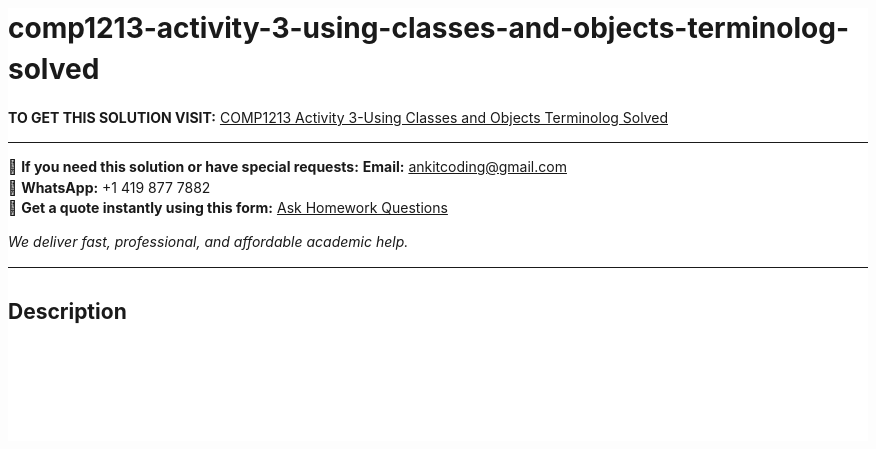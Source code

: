 # comp1213-activity-3-using-classes-and-objects-terminolog-solved
**TO GET THIS SOLUTION VISIT:** [COMP1213 Activity 3-Using Classes and Objects Terminolog Solved](https://www.ankitcodinghub.com/product/comp1213-activity-3-using-classes-and-objects-terminolog-solved/)


---

📩 **If you need this solution or have special requests:** **Email:** ankitcoding@gmail.com  
📱 **WhatsApp:** +1 419 877 7882  
📄 **Get a quote instantly using this form:** [Ask Homework Questions](https://www.ankitcodinghub.com/services/ask-homework-questions/)

*We deliver fast, professional, and affordable academic help.*

---

<h2>Description</h2>



<div class="kk-star-ratings kksr-auto kksr-align-center kksr-valign-top" data-payload="{&quot;align&quot;:&quot;center&quot;,&quot;id&quot;:&quot;95522&quot;,&quot;slug&quot;:&quot;default&quot;,&quot;valign&quot;:&quot;top&quot;,&quot;ignore&quot;:&quot;&quot;,&quot;reference&quot;:&quot;auto&quot;,&quot;class&quot;:&quot;&quot;,&quot;count&quot;:&quot;0&quot;,&quot;legendonly&quot;:&quot;&quot;,&quot;readonly&quot;:&quot;&quot;,&quot;score&quot;:&quot;0&quot;,&quot;starsonly&quot;:&quot;&quot;,&quot;best&quot;:&quot;5&quot;,&quot;gap&quot;:&quot;4&quot;,&quot;greet&quot;:&quot;Rate this product&quot;,&quot;legend&quot;:&quot;0\/5 - (0 votes)&quot;,&quot;size&quot;:&quot;24&quot;,&quot;title&quot;:&quot;COMP1213 Activity 3-Using Classes and Objects Terminolog Solved&quot;,&quot;width&quot;:&quot;0&quot;,&quot;_legend&quot;:&quot;{score}\/{best} - ({count} {votes})&quot;,&quot;font_factor&quot;:&quot;1.25&quot;}">

<div class="kksr-stars">

<div class="kksr-stars-inactive">
            <div class="kksr-star" data-star="1" style="padding-right: 4px">


<div class="kksr-icon" style="width: 24px; height: 24px;"></div>
        </div>
            <div class="kksr-star" data-star="2" style="padding-right: 4px">


<div class="kksr-icon" style="width: 24px; height: 24px;"></div>
        </div>
            <div class="kksr-star" data-star="3" style="padding-right: 4px">


<div class="kksr-icon" style="width: 24px; height: 24px;"></div>
        </div>
            <div class="kksr-star" data-star="4" style="padding-right: 4px">


<div class="kksr-icon" style="width: 24px; height: 24px;"></div>
        </div>
            <div class="kksr-star" data-star="5" style="padding-right: 4px">
